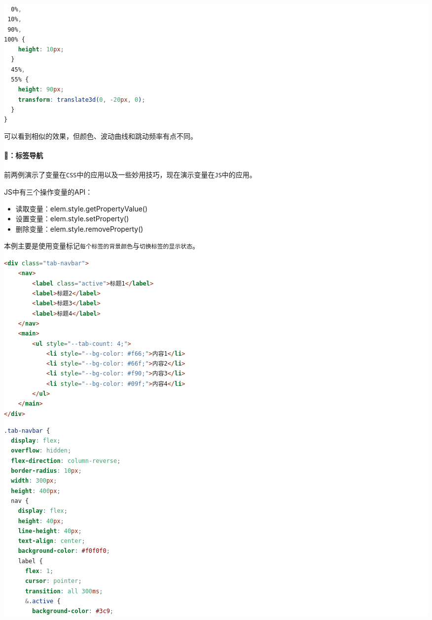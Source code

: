 ```scss
  0%,
 10%,
 90%,
100% {
    height: 10px;
  }
  45%,
  55% {
    height: 90px;
    transform: translate3d(0, -20px, 0);
  }
}
```

可以看到相似的效果，但颜色、波动曲线和跳动频率有点不同。

#### 🌰：标签导航

前两例演示了变量在`CSS`中的应用以及一些妙用技巧，现在演示变量在`JS`中的应用。

JS中有三个操作变量的API：

* 读取变量：elem.style.getPropertyValue()
* 设置变量：elem.style.setProperty()
* 删除变量：elem.style.removeProperty()

本例主要是使用变量标记`每个标签的背景颜色`与`切换标签的显示状态`。

```html
<div class="tab-navbar">
    <nav>
        <label class="active">标题1</label>
        <label>标题2</label>
        <label>标题3</label>
        <label>标题4</label>
    </nav>
    <main>
        <ul style="--tab-count: 4;">
            <li style="--bg-color: #f66;">内容1</li>
            <li style="--bg-color: #66f;">内容2</li>
            <li style="--bg-color: #f90;">内容3</li>
            <li style="--bg-color: #09f;">内容4</li>
        </ul>
    </main>
</div>
```

```scss
.tab-navbar {
  display: flex;
  overflow: hidden;
  flex-direction: column-reverse;
  border-radius: 10px;
  width: 300px;
  height: 400px;
  nav {
    display: flex;
    height: 40px;
    line-height: 40px;
    text-align: center;
    background-color: #f0f0f0;
    label {
      flex: 1;
      cursor: pointer;
      transition: all 300ms;
      &.active {
        background-color: #3c9;
```